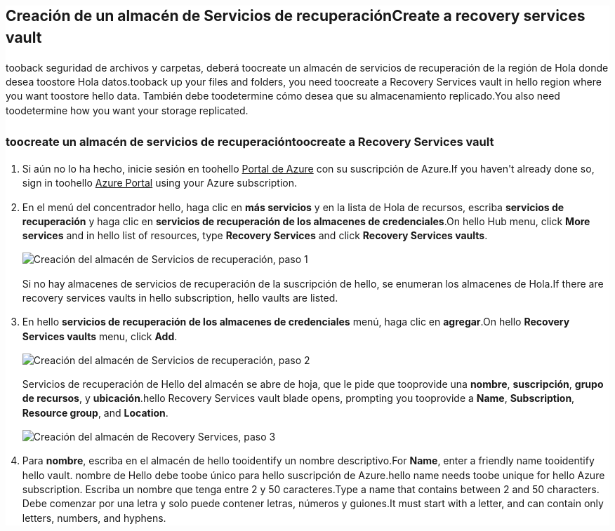 ## <a name="create-a-recovery-services-vault"></a><span data-ttu-id="7098e-110">Creación de un almacén de Servicios de recuperación</span><span class="sxs-lookup"><span data-stu-id="7098e-110">Create a recovery services vault</span></span>
<span data-ttu-id="7098e-111">tooback seguridad de archivos y carpetas, deberá toocreate un almacén de servicios de recuperación de la región de Hola donde desea toostore Hola datos.</span><span class="sxs-lookup"><span data-stu-id="7098e-111">tooback up your files and folders, you need toocreate a Recovery Services vault in hello region where you want toostore hello data.</span></span> <span data-ttu-id="7098e-112">También debe toodetermine cómo desea que su almacenamiento replicado.</span><span class="sxs-lookup"><span data-stu-id="7098e-112">You also need toodetermine how you want your storage replicated.</span></span>

### <a name="toocreate-a-recovery-services-vault"></a><span data-ttu-id="7098e-113">toocreate un almacén de servicios de recuperación</span><span class="sxs-lookup"><span data-stu-id="7098e-113">toocreate a Recovery Services vault</span></span>
1. <span data-ttu-id="7098e-114">Si aún no lo ha hecho, inicie sesión en toohello [Portal de Azure](https://portal.azure.com/) con su suscripción de Azure.</span><span class="sxs-lookup"><span data-stu-id="7098e-114">If you haven't already done so, sign in toohello [Azure Portal](https://portal.azure.com/) using your Azure subscription.</span></span>
2. <span data-ttu-id="7098e-115">En el menú del concentrador hello, haga clic en **más servicios** y en la lista de Hola de recursos, escriba **servicios de recuperación** y haga clic en **servicios de recuperación de los almacenes de credenciales**.</span><span class="sxs-lookup"><span data-stu-id="7098e-115">On hello Hub menu, click **More services** and in hello list of resources, type **Recovery Services** and click **Recovery Services vaults**.</span></span>

    ![Creación del almacén de Servicios de recuperación, paso 1](./media/backup-try-azure-backup-in-10-mins/open-rs-vault-list.png) <br/>

    <span data-ttu-id="7098e-117">Si no hay almacenes de servicios de recuperación de la suscripción de hello, se enumeran los almacenes de Hola.</span><span class="sxs-lookup"><span data-stu-id="7098e-117">If there are recovery services vaults in hello subscription, hello vaults are listed.</span></span>
3. <span data-ttu-id="7098e-118">En hello **servicios de recuperación de los almacenes de credenciales** menú, haga clic en **agregar**.</span><span class="sxs-lookup"><span data-stu-id="7098e-118">On hello **Recovery Services vaults** menu, click **Add**.</span></span>

    ![Creación del almacén de Servicios de recuperación, paso 2](./media/backup-try-azure-backup-in-10-mins/rs-vault-menu.png)

    <span data-ttu-id="7098e-120">Servicios de recuperación de Hello del almacén se abre de hoja, que le pide que tooprovide una **nombre**, **suscripción**, **grupo de recursos**, y **ubicación**.</span><span class="sxs-lookup"><span data-stu-id="7098e-120">hello Recovery Services vault blade opens, prompting you tooprovide a **Name**, **Subscription**, **Resource group**, and **Location**.</span></span>

    ![Creación del almacén de Recovery Services, paso 3](./media/backup-try-azure-backup-in-10-mins/rs-vault-step-3.png)

4. <span data-ttu-id="7098e-122">Para **nombre**, escriba en el almacén de hello tooidentify un nombre descriptivo.</span><span class="sxs-lookup"><span data-stu-id="7098e-122">For **Name**, enter a friendly name tooidentify hello vault.</span></span> <span data-ttu-id="7098e-123">nombre de Hello debe toobe único para hello suscripción de Azure.</span><span class="sxs-lookup"><span data-stu-id="7098e-123">hello name needs toobe unique for hello Azure subscription.</span></span> <span data-ttu-id="7098e-124">Escriba un nombre que tenga entre 2 y 50 caracteres.</span><span class="sxs-lookup"><span data-stu-id="7098e-124">Type a name that contains between 2 and 50 characters.</span></span> <span data-ttu-id="7098e-125">Debe comenzar por una letra y solo puede contener letras, números y guiones.</span><span class="sxs-lookup"><span data-stu-id="7098e-125">It must start with a letter, and can contain only letters, numbers, and hyphens.</span></span>
